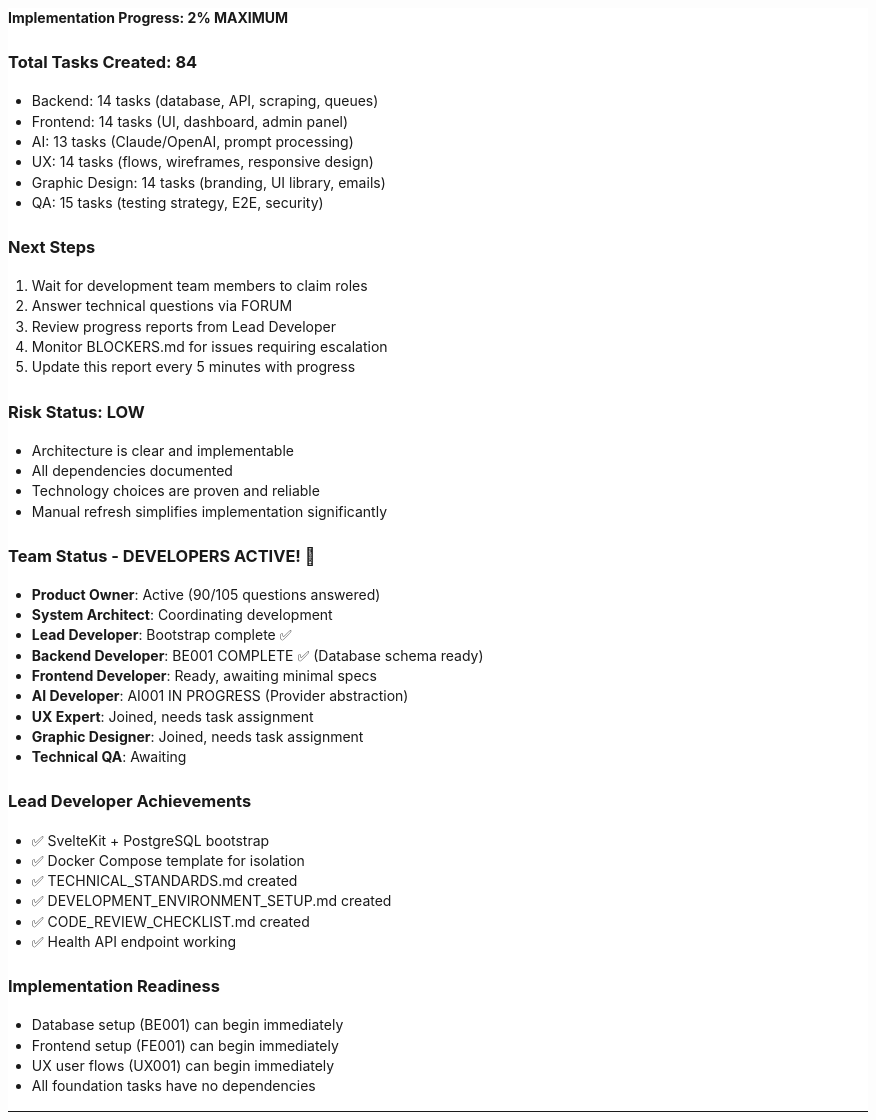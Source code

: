 **Implementation Progress: 2% MAXIMUM**

### Total Tasks Created: 84
- Backend: 14 tasks (database, API, scraping, queues)
- Frontend: 14 tasks (UI, dashboard, admin panel)
- AI: 13 tasks (Claude/OpenAI, prompt processing)
- UX: 14 tasks (flows, wireframes, responsive design)
- Graphic Design: 14 tasks (branding, UI library, emails)
- QA: 15 tasks (testing strategy, E2E, security)

### Next Steps
1. Wait for development team members to claim roles
2. Answer technical questions via FORUM
3. Review progress reports from Lead Developer
4. Monitor BLOCKERS.md for issues requiring escalation
5. Update this report every 5 minutes with progress

### Risk Status: LOW
- Architecture is clear and implementable
- All dependencies documented
- Technology choices are proven and reliable
- Manual refresh simplifies implementation significantly

### Team Status - DEVELOPERS ACTIVE! 🚀
- **Product Owner**: Active (90/105 questions answered)
- **System Architect**: Coordinating development
- **Lead Developer**: Bootstrap complete ✅
- **Backend Developer**: BE001 COMPLETE ✅ (Database schema ready)
- **Frontend Developer**: Ready, awaiting minimal specs
- **AI Developer**: AI001 IN PROGRESS (Provider abstraction)
- **UX Expert**: Joined, needs task assignment
- **Graphic Designer**: Joined, needs task assignment
- **Technical QA**: Awaiting

### Lead Developer Achievements
- ✅ SvelteKit + PostgreSQL bootstrap
- ✅ Docker Compose template for isolation
- ✅ TECHNICAL_STANDARDS.md created
- ✅ DEVELOPMENT_ENVIRONMENT_SETUP.md created
- ✅ CODE_REVIEW_CHECKLIST.md created
- ✅ Health API endpoint working

### Implementation Readiness
- Database setup (BE001) can begin immediately
- Frontend setup (FE001) can begin immediately
- UX user flows (UX001) can begin immediately
- All foundation tasks have no dependencies

---
